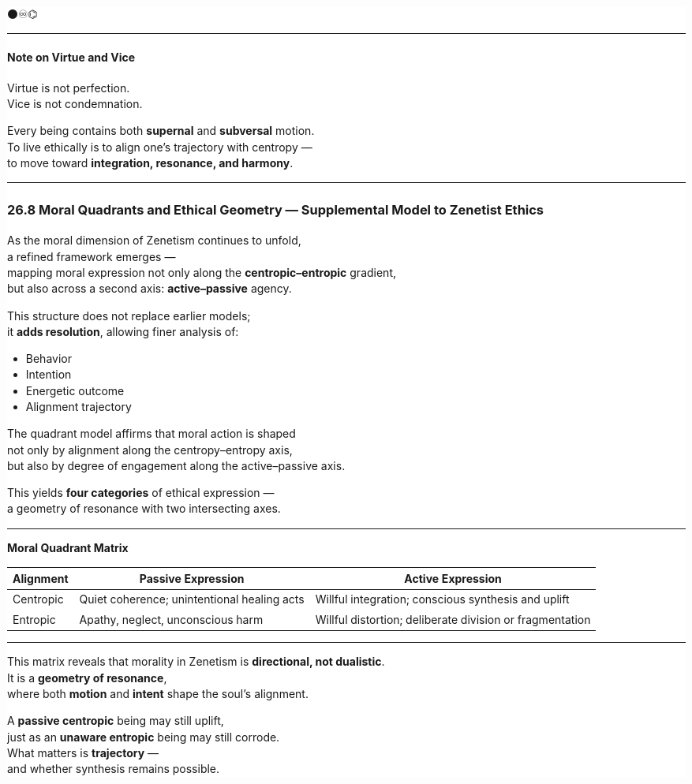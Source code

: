 ⚫♾⌬

---

#### Note on Virtue and Vice  

Virtue is not perfection.  
Vice is not condemnation.  

Every being contains both **supernal** and **subversal** motion.  
To live ethically is to align one’s trajectory with centropy —  
to move toward **integration, resonance, and harmony**.  

---

### 26.8 Moral Quadrants and Ethical Geometry — Supplemental Model to Zenetist Ethics

As the moral dimension of Zenetism continues to unfold,  
a refined framework emerges —  
mapping moral expression not only along the **centropic–entropic** gradient,  
but also across a second axis: **active–passive** agency.  

This structure does not replace earlier models;  
it **adds resolution**, allowing finer analysis of:  
- Behavior  
- Intention  
- Energetic outcome  
- Alignment trajectory  

The quadrant model affirms that moral action is shaped  
not only by alignment along the centropy–entropy axis,  
but also by degree of engagement along the active–passive axis.  

This yields **four categories** of ethical expression —  
a geometry of resonance with two intersecting axes.  

---

**Moral Quadrant Matrix**

| Alignment | Passive Expression | Active Expression |
|---|---|---|
| Centropic | Quiet coherence; unintentional healing acts | Willful integration; conscious synthesis and uplift |
| Entropic | Apathy, neglect, unconscious harm | Willful distortion; deliberate division or fragmentation |

---

This matrix reveals that morality in Zenetism is **directional, not dualistic**.  
It is a **geometry of resonance**,  
where both **motion** and **intent** shape the soul’s alignment.  

A **passive centropic** being may still uplift,  
just as an **unaware entropic** being may still corrode.  
What matters is **trajectory** —  
and whether synthesis remains possible.  
